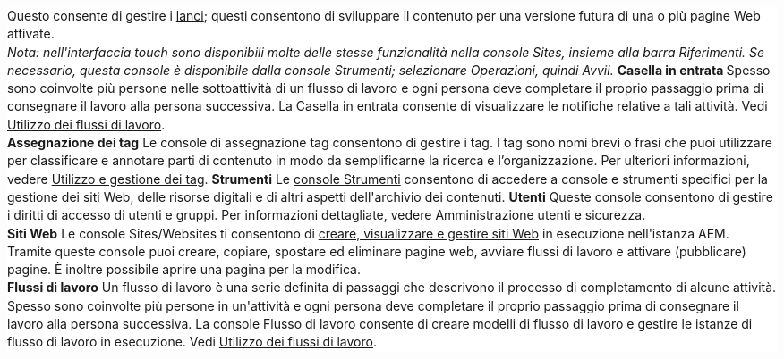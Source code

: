    <td>Questo consente di gestire i <a href="/help/sites-classic-ui-authoring/classic-launches.md">lanci</a>; questi consentono di sviluppare il contenuto per una versione futura di una o più pagine Web attivate.<br /> <i>Nota: nell'interfaccia touch sono disponibili molte delle stesse funzionalità nella console Sites, insieme alla barra Riferimenti.</i> <i>Se necessario, questa console è disponibile dalla console Strumenti; selezionare Operazioni, quindi Avvii.</i></td>
  </tr>
  <tr>
   <td><strong>Casella in entrata </strong></td>
   <td>Spesso sono coinvolte più persone nelle sottoattività di un flusso di lavoro e ogni persona deve completare il proprio passaggio prima di consegnare il lavoro alla persona successiva. La Casella in entrata consente di visualizzare le notifiche relative a tali attività. Vedi <a href="/help/sites-administering/workflows.md">Utilizzo dei flussi di lavoro</a>. <br /> </td>
  </tr>
  <tr>
   <td><strong>Assegnazione dei tag</strong></td>
   <td>Le console di assegnazione tag consentono di gestire i tag. I tag sono nomi brevi o frasi che puoi utilizzare per classificare e annotare parti di contenuto in modo da semplificarne la ricerca e l’organizzazione. Per ulteriori informazioni, vedere <a href="/help/sites-classic-ui-authoring/classic-feature-tags.md">Utilizzo e gestione dei tag</a>.</td>
  </tr>
  <tr>
   <td><strong>Strumenti</strong></td>
   <td>Le <a href="/help/sites-administering/tools-consoles.md">console Strumenti</a> consentono di accedere a console e strumenti specifici per la gestione dei siti Web, delle risorse digitali e di altri aspetti dell'archivio dei contenuti.</td>
  </tr>
  <tr>
   <td><strong>Utenti</strong></td>
   <td>Queste console consentono di gestire i diritti di accesso di utenti e gruppi. Per informazioni dettagliate, vedere <a href="/help/sites-administering/security.md">Amministrazione utenti e sicurezza</a>.<br /> </td>
  </tr>
  <tr>
   <td><strong>Siti Web</strong></td>
   <td>Le console Sites/Websites ti consentono di <a href="/help/sites-classic-ui-authoring/classic-page-author.md">creare, visualizzare e gestire siti Web</a> in esecuzione nell'istanza AEM. Tramite queste console puoi creare, copiare, spostare ed eliminare pagine web, avviare flussi di lavoro e attivare (pubblicare) pagine. È inoltre possibile aprire una pagina per la modifica.<br /> </td>
  </tr>
  <tr>
   <td><strong>Flussi di lavoro</strong></td>
   <td>Un flusso di lavoro è una serie definita di passaggi che descrivono il processo di completamento di alcune attività. Spesso sono coinvolte più persone in un'attività e ogni persona deve completare il proprio passaggio prima di consegnare il lavoro alla persona successiva. La console Flusso di lavoro consente di creare modelli di flusso di lavoro e gestire le istanze di flusso di lavoro in esecuzione. Vedi <a href="/help/sites-administering/workflows.md">Utilizzo dei flussi di lavoro</a>.<br /> </td>
  </tr>
 </tbody>
</table>
